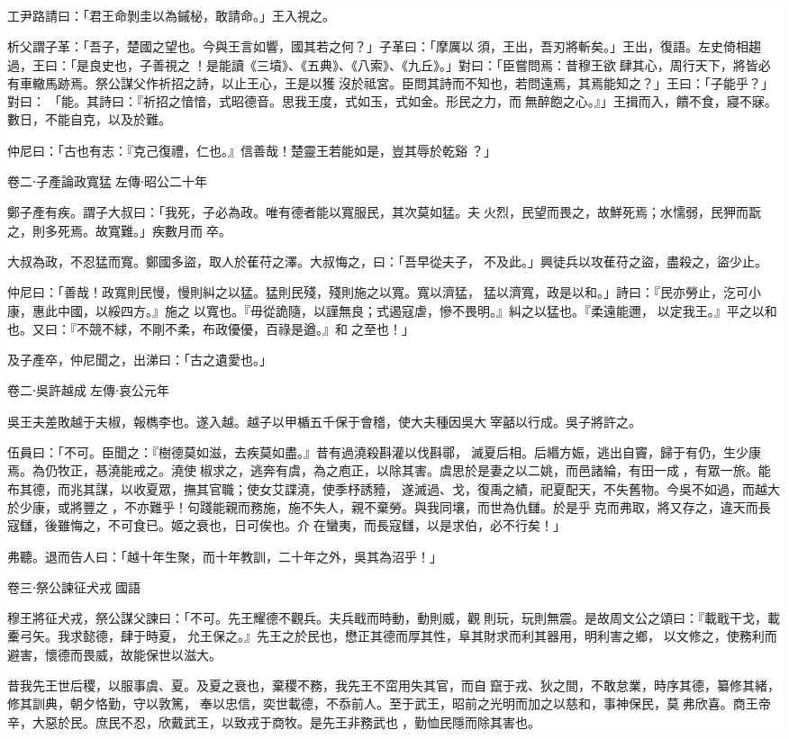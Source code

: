 工尹路請曰：「君王命剝圭以為鏚柲，敢請命。」王入視之。

析父謂子革：「吾子，楚國之望也。今與王言如響，國其若之何？」子革曰：「摩厲以
須，王出，吾刃將斬矣。」王出，復語。左史倚相趨過，王曰：「是良史也，子善視之
！是能讀《三墳》、《五典》、《八索》、《九丘》。」對曰：「臣嘗問焉：昔穆王欲
肆其心，周行天下，將皆必有車轍馬跡焉。祭公謀父作祈招之詩，以止王心，王是以獲
沒於祗宮。臣問其詩而不知也，若問遠焉，其焉能知之？」王曰：「子能乎？」對曰：
「能。其詩曰：『祈招之愔愔，式昭德音。思我王度，式如玉，式如金。形民之力，而
無醉飽之心。』」王揖而入，饋不食，寢不寐。數日，不能自克，以及於難。

仲尼曰：「古也有志：『克己復禮，仁也。』信善哉！楚靈王若能如是，豈其辱於乾谿
？」

卷二·子產論政寬猛	左傳·昭公二十年 

鄭子產有疾。謂子大叔曰：「我死，子必為政。唯有德者能以寬服民，其次莫如猛。夫
火烈，民望而畏之，故鮮死焉；水懦弱，民狎而翫之，則多死焉。故寬難。」疾數月而
卒。

大叔為政，不忍猛而寬。鄭國多盜，取人於萑苻之澤。大叔悔之，曰：「吾早從夫子，
不及此。」興徒兵以攻萑苻之盜，盡殺之，盜少止。

仲尼曰：「善哉！政寬則民慢，慢則糾之以猛。猛則民殘，殘則施之以寬。寬以濟猛，
猛以濟寬，政是以和。」詩曰：『民亦勞止，汔可小康，惠此中國，以綏四方。』施之
以寬也。『毋從詭隨，以謹無良；式遏寇虐，慘不畏明。』糾之以猛也。『柔遠能邇，
以定我王。』平之以和也。又曰：『不競不絿，不剛不柔，布政優優，百祿是遒。』和
之至也！」

及子產卒，仲尼聞之，出涕曰：「古之遺愛也。」

卷二·吳許越成	左傳·哀公元年 

吳王夫差敗越于夫椒，報檇李也。遂入越。越子以甲楯五千保于會稽，使大夫種因吳大
宰嚭以行成。吳子將許之。

伍員曰：「不可。臣聞之：『樹德莫如滋，去疾莫如盡。』昔有過澆殺斟灌以伐斟鄩，
滅夏后相。后緡方娠，逃出自竇，歸于有仍，生少康焉。為仍牧正，惎澆能戒之。澆使
椒求之，逃奔有虞，為之庖正，以除其害。虞思於是妻之以二姚，而邑諸綸，有田一成
，有眾一旅。能布其德，而兆其謀，以收夏眾，撫其官職；使女艾諜澆，使季杼誘豷，
遂滅過、戈，復禹之績，祀夏配天，不失舊物。今吳不如過，而越大於少康，或將豐之
，不亦難乎！句踐能親而務施，施不失人，親不棄勞。與我同壤，而世為仇讎。於是乎
克而弗取，將又存之，違天而長寇讎，後雖悔之，不可食已。姬之衰也，日可俟也。介
在蠻夷，而長寇讎，以是求伯，必不行矣！」

弗聽。退而告人曰：「越十年生聚，而十年教訓，二十年之外，吳其為沼乎！」

卷三·祭公諫征犬戎	國語 

穆王將征犬戎，祭公謀父諫曰：「不可。先王耀德不觀兵。夫兵戢而時動，動則威，觀
則玩，玩則無震。是故周文公之頌曰：『載戢干戈，載櫜弓矢。我求懿德，肆于時夏，
允王保之。』先王之於民也，懋正其德而厚其性，阜其財求而利其器用，明利害之鄉，
以文修之，使務利而避害，懷德而畏威，故能保世以滋大。

昔我先王世后稷，以服事虞、夏。及夏之衰也，棄稷不務，我先王不窋用失其官，而自
竄于戎、狄之間，不敢怠業，時序其德，纂修其緒，修其訓典，朝夕恪勤，守以敦篤，
奉以忠信，奕世載德，不忝前人。至于武王，昭前之光明而加之以慈和，事神保民，莫
弗欣喜。商王帝辛，大惡於民。庶民不忍，欣戴武王，以致戎于商牧。是先王非務武也
，勤恤民隱而除其害也。

